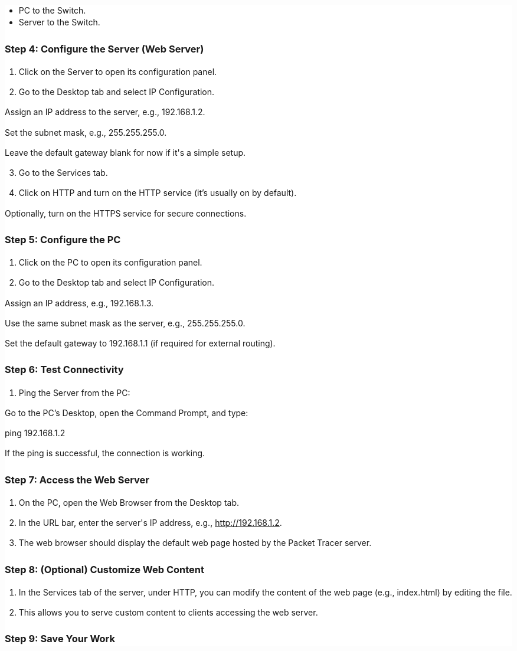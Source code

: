 - PC to the Switch.
- Server to the Switch.

### Step 4: Configure the Server (Web Server)

1. Click on the Server to open its configuration panel.

2. Go to the Desktop tab and select IP Configuration.

Assign an IP address to the server, e.g., 192.168.1.2.

Set the subnet mask, e.g., 255.255.255.0.

Leave the default gateway blank for now if it's a simple setup.

3. Go to the Services tab.

4. Click on HTTP and turn on the HTTP service (it’s usually on by default).

Optionally, turn on the HTTPS service for secure connections.

### Step 5: Configure the PC

1. Click on the PC to open its configuration panel.
   
2. Go to the Desktop tab and select IP Configuration.

Assign an IP address, e.g., 192.168.1.3.

Use the same subnet mask as the server, e.g., 255.255.255.0.

Set the default gateway to 192.168.1.1 (if required for external routing).

### Step 6: Test Connectivity

1. Ping the Server from the PC:

Go to the PC’s Desktop, open the Command Prompt, and type:

ping 192.168.1.2

If the ping is successful, the connection is working.

### Step 7: Access the Web Server

1. On the PC, open the Web Browser from the Desktop tab.

2. In the URL bar, enter the server's IP address, e.g., http://192.168.1.2.

3. The web browser should display the default web page hosted by the Packet Tracer server.

### Step 8: (Optional) Customize Web Content

1. In the Services tab of the server, under HTTP, you can modify the content of the web page (e.g., index.html) by editing the file.

2. This allows you to serve custom content to clients accessing the web server.

### Step 9: Save Your Work

